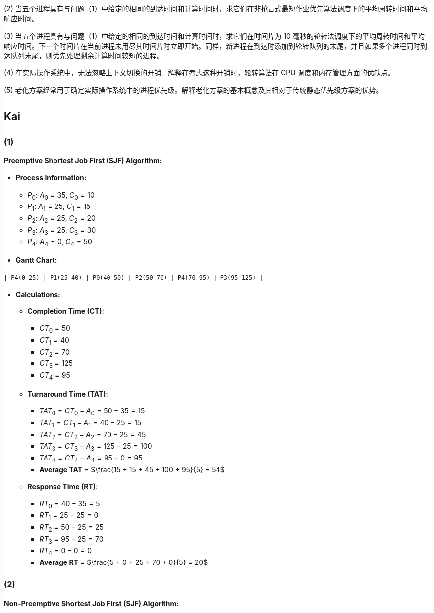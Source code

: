 (2) 当五个进程具有与问题（1）中给定的相同的到达时间和计算时间时，求它们在非抢占式最短作业优先算法调度下的平均周转时间和平均响应时间。

(3) 当五个进程具有与问题（1）中给定的相同的到达时间和计算时间时，求它们在时间片为 10 毫秒的轮转法调度下的平均周转时间和平均响应时间。下一个时间片在当前进程未用尽其时间片时立即开始。同样，新进程在到达时添加到轮转队列的末尾，并且如果多个进程同时到达队列末尾，则优先处理剩余计算时间较短的进程。

(4) 在实际操作系统中，无法忽略上下文切换的开销。解释在考虑这种开销时，轮转算法在 CPU 调度和内存管理方面的优缺点。

(5) 老化方案经常用于确定实际操作系统中的进程优先级。解释老化方案的基本概念及其相对于传统静态优先级方案的优势。

## **Kai**
### (1)

**Preemptive Shortest Job First (SJF) Algorithm:**

- **Process Information:**
  - $P_0$: $A_0 = 35$, $C_0 = 10$
  - $P_1$: $A_1 = 25$, $C_1 = 15$
  - $P_2$: $A_2 = 25$, $C_2 = 20$
  - $P_3$: $A_3 = 25$, $C_3 = 30$
  - $P_4$: $A_4 = 0$, $C_4 = 50$

- **Gantt Chart:**

```
| P4(0-25) | P1(25-40) | P0(40-50) | P2(50-70) | P4(70-95) | P3(95-125) |
```

- **Calculations:**
  - **Completion Time (CT)**:
    - $CT_0 = 50$
    - $CT_1 = 40$
    - $CT_2 = 70$
    - $CT_3 = 125$
    - $CT_4 = 95$

  - **Turnaround Time (TAT)**:
    - $TAT_0 = CT_0 - A_0 = 50 - 35 = 15$
    - $TAT_1 = CT_1 - A_1 = 40 - 25 = 15$
    - $TAT_2 = CT_2 - A_2 = 70 - 25 = 45$
    - $TAT_3 = CT_3 - A_3 = 125 - 25 = 100$
    - $TAT_4 = CT_4 - A_4 = 95 - 0 = 95$
    - **Average TAT** = $\frac{15 + 15 + 45 + 100 + 95}{5} = 54$

  - **Response Time (RT)**:
    - $RT_0 = 40 - 35 = 5$
    - $RT_1 = 25 - 25 = 0$
    - $RT_2 = 50 - 25 = 25$
    - $RT_3 = 95 - 25 = 70$
    - $RT_4 = 0 - 0 = 0$
    - **Average RT** = $\frac{5 + 0 + 25 + 70 + 0}{5} = 20$

### (2)

**Non-Preemptive Shortest Job First (SJF) Algorithm:**
